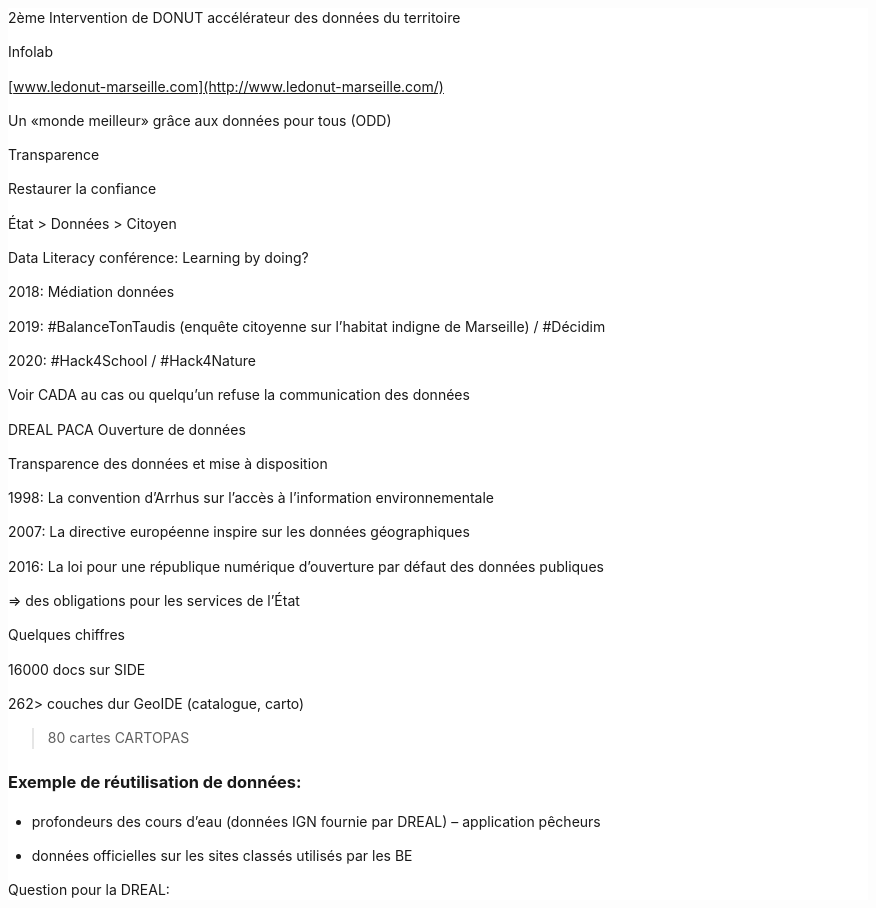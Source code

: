 2ème Intervention de DONUT accélérateur des données du territoire

Infolab

[www.ledonut-marseille.com](http://www.ledonut-marseille.com/)

Un «monde meilleur» grâce aux données pour tous (ODD)

Transparence

Restaurer la confiance

État > Données > Citoyen

Data Literacy conférence: Learning by doing?

2018: Médiation données

2019: #BalanceTonTaudis (enquête citoyenne sur l’habitat indigne de Marseille) / #Décidim

2020: #Hack4School / #Hack4Nature

  

Voir CADA au cas ou quelqu’un refuse la communication des données

  

DREAL PACA Ouverture de données

  

Transparence des données et mise à disposition

1998: La convention d’Arrhus sur l’accès à l’information environnementale

2007: La directive européenne inspire sur les données géographiques

2016: La loi pour une république numérique d’ouverture par défaut des données publiques

  

=> des obligations pour les services de l’État

  

  

Quelques chiffres

16000 docs sur SIDE

262> couches dur GeoIDE (catalogue, carto)

>80 cartes CARTOPAS

  

### Exemple de réutilisation de données:

  

- profondeurs des cours d’eau (données IGN fournie par DREAL) – application pêcheurs

  

- données officielles sur les sites classés utilisés par les BE

  

Question pour la DREAL:
